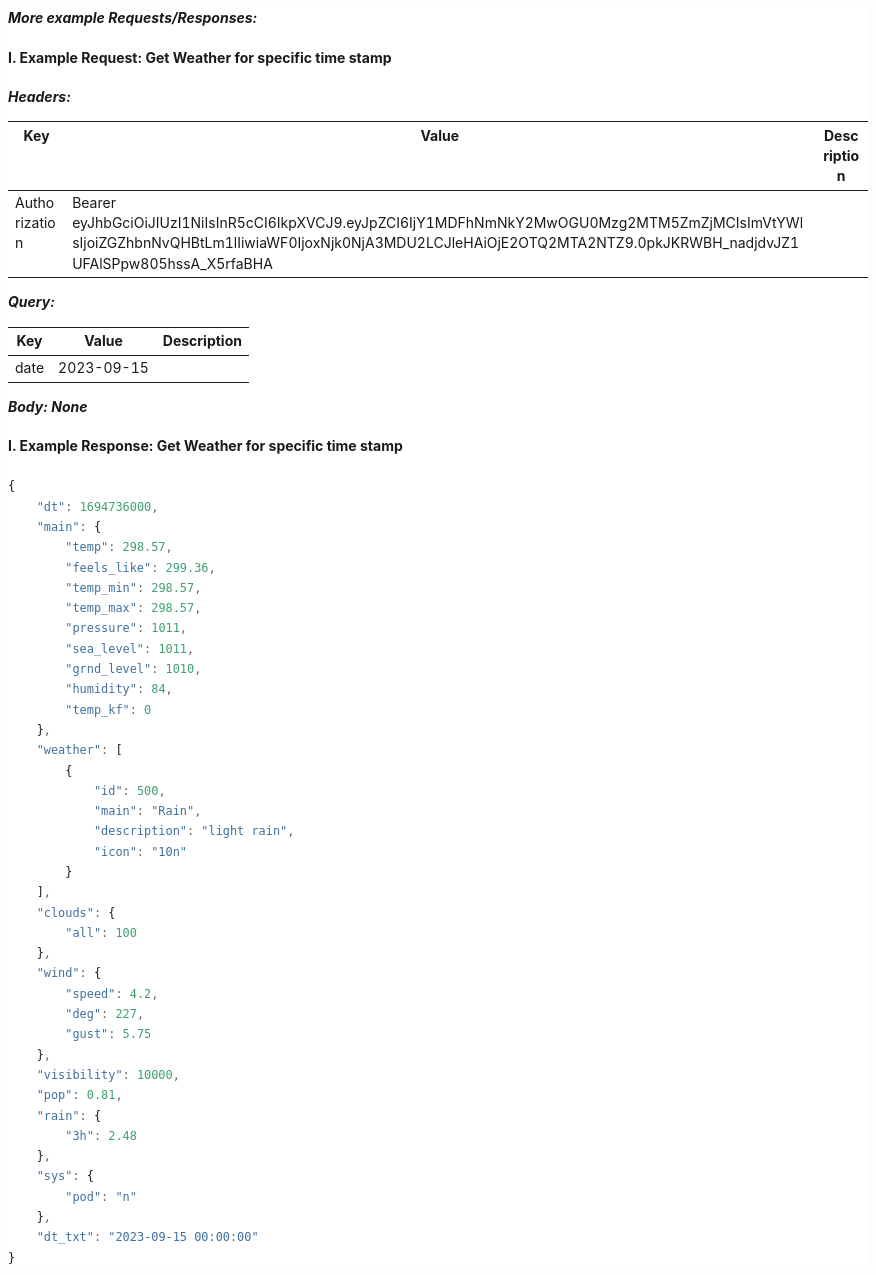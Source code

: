 ***More example Requests/Responses:***

#### I. Example Request: Get Weather for specific time stamp

***Headers:***

| Key | Value | Description |
| --- | ------|-------------|
| Authorization | Bearer eyJhbGciOiJIUzI1NiIsInR5cCI6IkpXVCJ9.eyJpZCI6IjY1MDFhNmNkY2MwOGU0Mzg2MTM5ZmZjMCIsImVtYWlsIjoiZGZhbnNvQHBtLm1lIiwiaWF0IjoxNjk0NjA3MDU2LCJleHAiOjE2OTQ2MTA2NTZ9.0pkJKRWBH_nadjdvJZ1UFAlSPpw805hssA_X5rfaBHA |  |

***Query:***

| Key | Value | Description |
| --- | ------|-------------|
| date | 2023-09-15 |  |

***Body: None***

#### I. Example Response: Get Weather for specific time stamp

```js
{
    "dt": 1694736000,
    "main": {
        "temp": 298.57,
        "feels_like": 299.36,
        "temp_min": 298.57,
        "temp_max": 298.57,
        "pressure": 1011,
        "sea_level": 1011,
        "grnd_level": 1010,
        "humidity": 84,
        "temp_kf": 0
    },
    "weather": [
        {
            "id": 500,
            "main": "Rain",
            "description": "light rain",
            "icon": "10n"
        }
    ],
    "clouds": {
        "all": 100
    },
    "wind": {
        "speed": 4.2,
        "deg": 227,
        "gust": 5.75
    },
    "visibility": 10000,
    "pop": 0.81,
    "rain": {
        "3h": 2.48
    },
    "sys": {
        "pod": "n"
    },
    "dt_txt": "2023-09-15 00:00:00"
}
```
